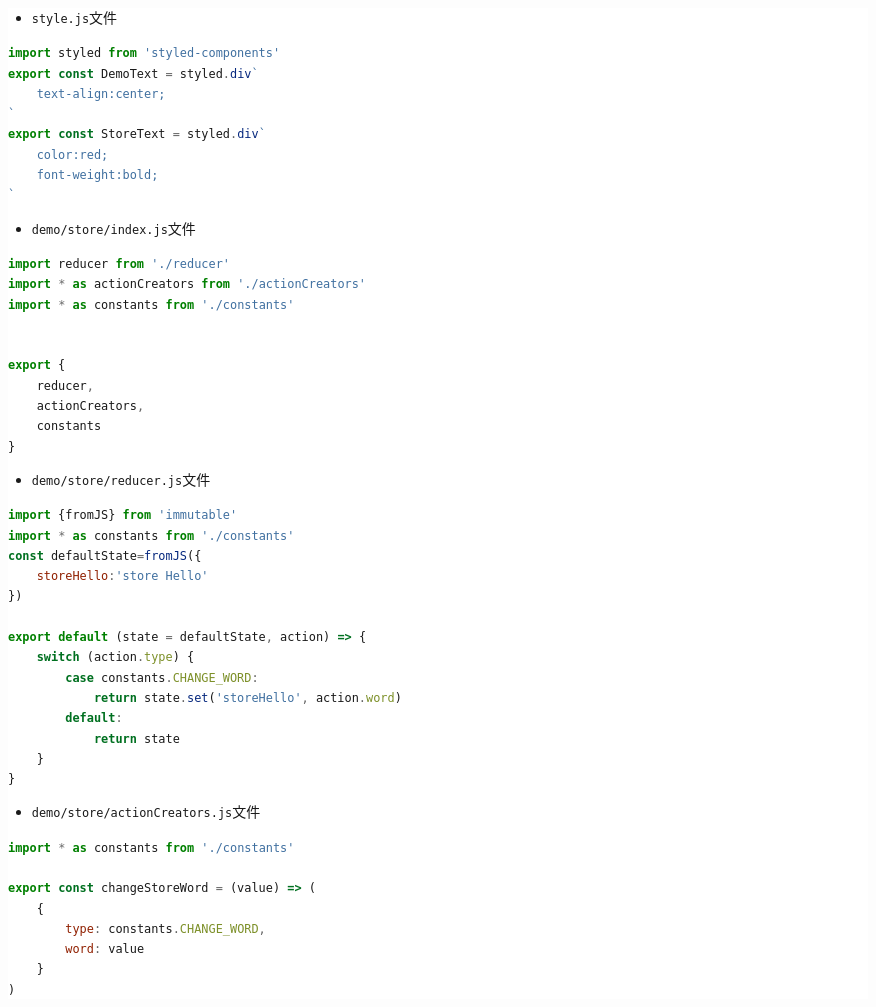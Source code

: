 * `style.js`文件  
```js
import styled from 'styled-components'
export const DemoText = styled.div`
    text-align:center;
`
export const StoreText = styled.div`
    color:red;
    font-weight:bold;
`
```

* `demo/store/index.js`文件
```js
import reducer from './reducer'
import * as actionCreators from './actionCreators'
import * as constants from './constants'


export {
    reducer,
    actionCreators,
    constants
}
```

* `demo/store/reducer.js`文件  
```js
import {fromJS} from 'immutable'
import * as constants from './constants'
const defaultState=fromJS({
    storeHello:'store Hello'
})

export default (state = defaultState, action) => {
    switch (action.type) {
        case constants.CHANGE_WORD:
            return state.set('storeHello', action.word)
        default:
            return state
    }
}
```

* `demo/store/actionCreators.js`文件  
```js
import * as constants from './constants'

export const changeStoreWord = (value) => (
    {
        type: constants.CHANGE_WORD,
        word: value
    }
)
```
